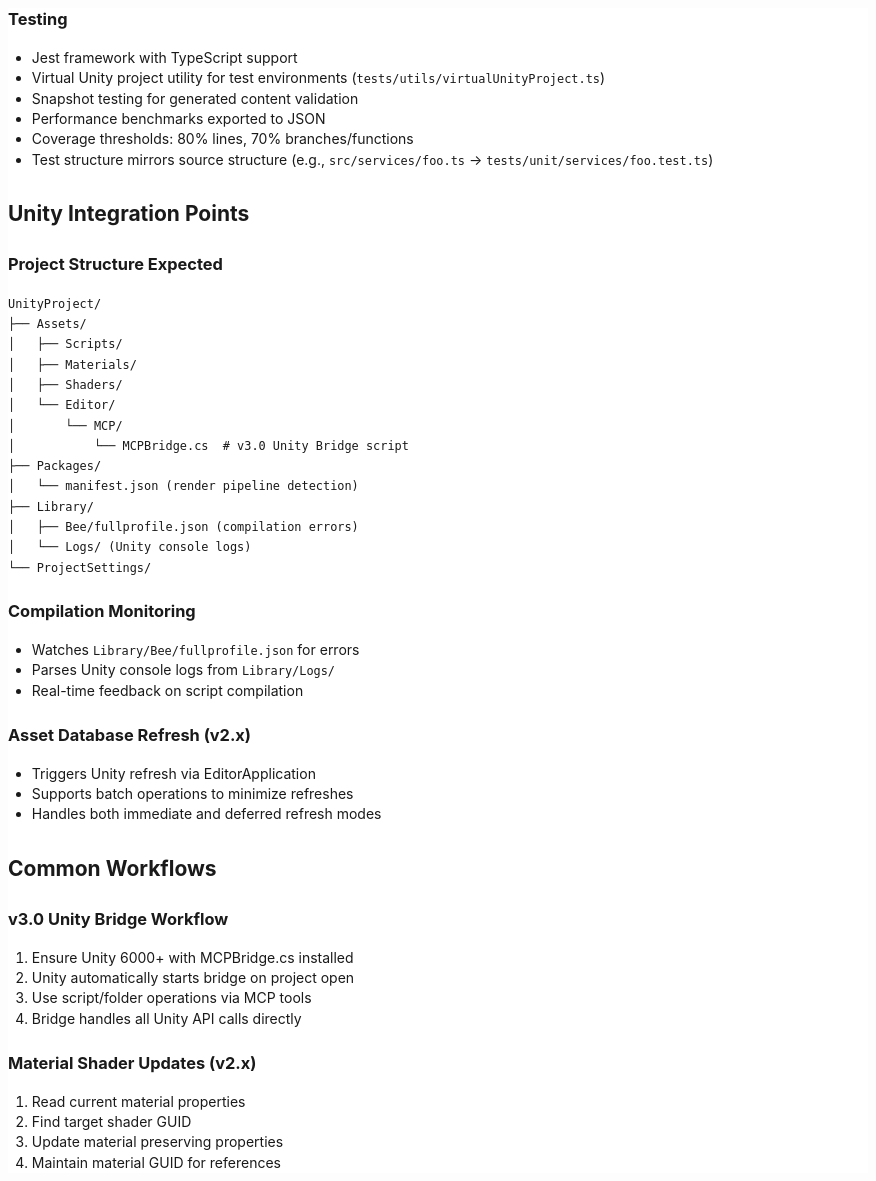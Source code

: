 ### Testing
- Jest framework with TypeScript support
- Virtual Unity project utility for test environments (`tests/utils/virtualUnityProject.ts`)
- Snapshot testing for generated content validation
- Performance benchmarks exported to JSON
- Coverage thresholds: 80% lines, 70% branches/functions
- Test structure mirrors source structure (e.g., `src/services/foo.ts` → `tests/unit/services/foo.test.ts`)

## Unity Integration Points

### Project Structure Expected
```
UnityProject/
├── Assets/
│   ├── Scripts/
│   ├── Materials/
│   ├── Shaders/
│   └── Editor/
│       └── MCP/
│           └── MCPBridge.cs  # v3.0 Unity Bridge script
├── Packages/
│   └── manifest.json (render pipeline detection)
├── Library/
│   ├── Bee/fullprofile.json (compilation errors)
│   └── Logs/ (Unity console logs)
└── ProjectSettings/
```

### Compilation Monitoring
- Watches `Library/Bee/fullprofile.json` for errors
- Parses Unity console logs from `Library/Logs/`
- Real-time feedback on script compilation

### Asset Database Refresh (v2.x)
- Triggers Unity refresh via EditorApplication
- Supports batch operations to minimize refreshes
- Handles both immediate and deferred refresh modes

## Common Workflows

### v3.0 Unity Bridge Workflow
1. Ensure Unity 6000+ with MCPBridge.cs installed
2. Unity automatically starts bridge on project open
3. Use script/folder operations via MCP tools
4. Bridge handles all Unity API calls directly

### Material Shader Updates (v2.x)
1. Read current material properties
2. Find target shader GUID
3. Update material preserving properties
4. Maintain material GUID for references
